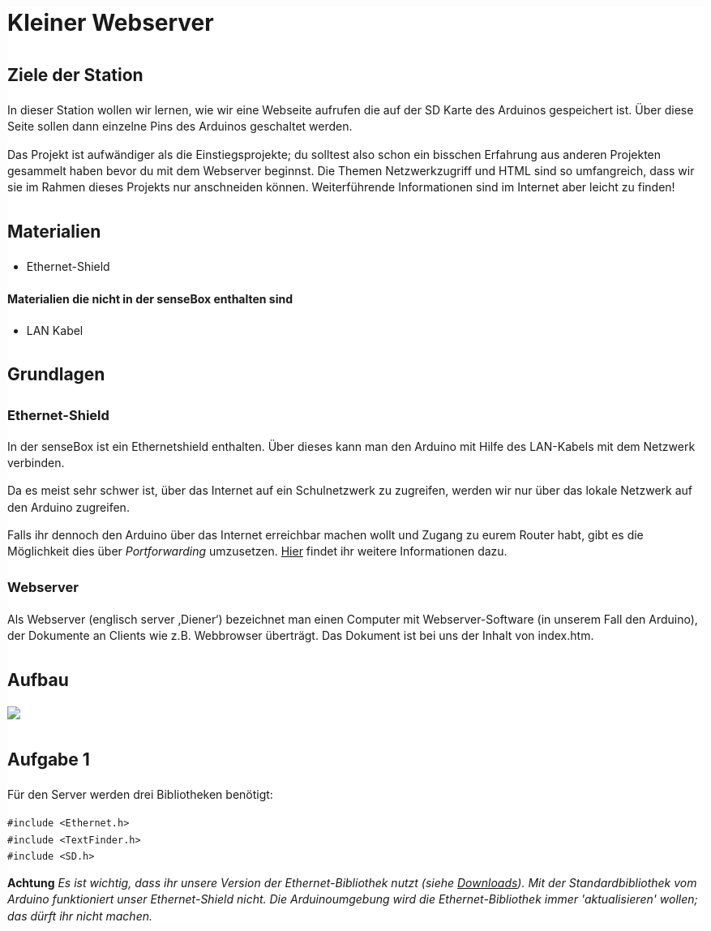 # Kleiner Webserver

## Ziele der Station
In dieser Station wollen wir lernen, wie wir eine Webseite aufrufen die auf der SD Karte des Arduinos gespeichert ist. Über diese Seite sollen dann einzelne Pins des Arduinos geschaltet werden.

Das Projekt ist aufwändiger als die Einstiegsprojekte; du solltest also schon ein bisschen Erfahrung aus anderen Projekten gesammelt haben bevor du mit dem Webserver beginnst.
Die Themen Netzwerkzugriff und HTML sind so umfangreich, dass wir sie im Rahmen dieses Projekts nur anschneiden können. Weiterführende Informationen sind im Internet aber leicht zu finden!

## Materialien
* Ethernet-Shield

#### Materialien die nicht in der senseBox enthalten sind
* LAN Kabel

## Grundlagen
### Ethernet-Shield
In der senseBox ist ein Ethernetshield enthalten. Über dieses kann man den Arduino mit Hilfe des LAN-Kabels mit dem Netzwerk verbinden.

Da es meist sehr schwer ist, über das Internet auf ein Schulnetzwerk zu zugreifen, werden wir nur über das lokale Netzwerk auf den Arduino zugreifen.

Falls ihr dennoch den Arduino über das Internet erreichbar machen wollt und Zugang zu eurem Router habt, gibt es die Möglichkeit dies über *Portforwarding* umzusetzen.
[Hier](http://www.pcwelt.de/ratgeber/Crashkurs__Fernzugriff_und_Portfreigaben-Via_Internet_ins_Heimnetz-8324897.html) findet ihr weitere Informationen dazu.

### Webserver
Als Webserver (englisch server ‚Diener‘) bezeichnet man einen Computer mit Webserver-Software (in unserem Fall den Arduino), der Dokumente an Clients wie z.B. Webbrowser überträgt. Das Dokument ist bei uns der Inhalt von index.htm.

## Aufbau
<img src="https://raw.githubusercontent.com/sensebox/resources/master/images/edu/server.jpg" width="600"/>


## Aufgabe 1
Für den Server werden drei Bibliotheken benötigt:
```arduino
#include <Ethernet.h>
#include <TextFinder.h>
#include <SD.h>
```
**Achtung** *Es ist wichtig, dass ihr unsere Version der Ethernet-Bibliothek nutzt (siehe [Downloads](../downloads.md)). Mit der Standardbibliothek vom Arduino funktioniert unser Ethernet-Shield nicht. Die Arduinoumgebung wird die Ethernet-Bibliothek immer 'aktualisieren' wollen; das dürft ihr nicht machen.*
